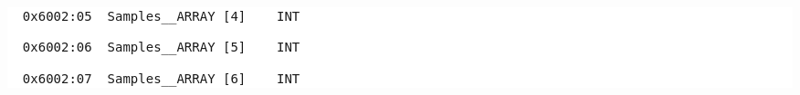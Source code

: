 </tr>
<tr>
<td colspan=2 align="left"><pre>  0x6002:05  Samples__ARRAY [4]    INT</pre></td>
</tr>
<tr>
<td colspan=2 align="left"><pre>  0x6002:06  Samples__ARRAY [5]    INT</pre></td>
</tr>
<tr>
<td colspan=2 align="left"><pre>  0x6002:07  Samples__ARRAY [6]    INT</pre></td>
</tr>
<tr>
